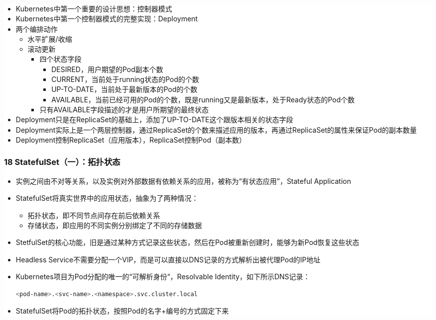   - Kubernetes中第一个重要的设计思想：控制器模式
  - Kubernetes中第一个控制器模式的完整实现：Deployment
  - 两个编排动作
    - 水平扩展/收缩
    - 滚动更新
      - 四个状态字段
        - DESIRED，用户期望的Pod副本个数
        - CURRENT，当前处于running状态的Pod的个数
        - UP-TO-DATE，当前处于最新版本的Pod的个数
        - AVAILABLE，当前已经可用的Pod的个数，既是running又是最新版本，处于Ready状态的Pod个数
      - 只有AVAILABLE字段描述的才是用户所期望的最终状态
  - Deployment只是在ReplicaSet的基础上，添加了UP-TO-DATE这个跟版本相关的状态字段
  - Deployment实际上是一个两层控制器，通过ReplicaSet的个数来描述应用的版本，再通过ReplicaSet的属性来保证Pod的副本数量
  - Deployment控制ReplicaSet（应用版本），ReplicaSet控制Pod（副本数）

### 18 StatefulSet（一）：拓扑状态

- 实例之间由不对等关系，以及实例对外部数据有依赖关系的应用，被称为“有状态应用”，Stateful Application

- StatefulSet将真实世界中的应用状态，抽象为了两种情况：

  - 拓扑状态，即不同节点间存在前后依赖关系
  - 存储状态，即应用的不同实例分别绑定了不同的存储数据

- StetfulSet的核心功能，旧是通过某种方式记录这些状态，然后在Pod被重新创建时，能够为新Pod恢复这些状态

- Headless Service不需要分配一个VIP，而是可以直接以DNS记录的方式解析出被代理Pod的IP地址

- Kubernetes项目为Pod分配的唯一的“可解析身份“，Resolvable Identity，如下所示DNS记录：

  ```bash
  <pod-name>.<svc-name>.<namespace>.svc.cluster.local
  ```

- StatefulSet将Pod的拓扑状态，按照Pod的名字+编号的方式固定下来